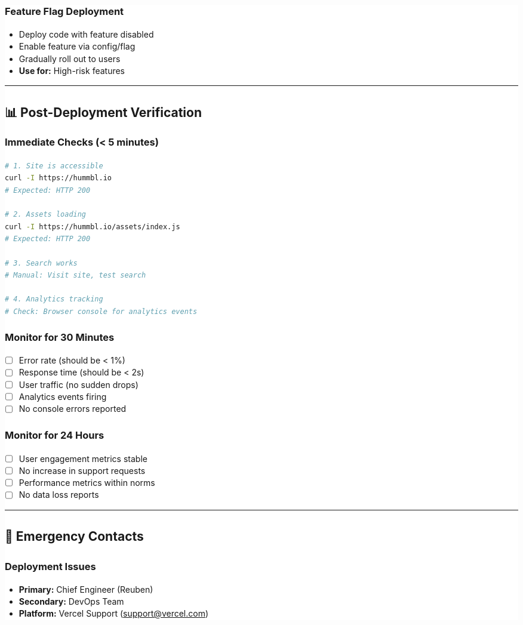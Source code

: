 ### **Feature Flag Deployment**

- Deploy code with feature disabled
- Enable feature via config/flag
- Gradually roll out to users
- **Use for:** High-risk features

---

## 📊 **Post-Deployment Verification**

### **Immediate Checks (< 5 minutes)**

```bash
# 1. Site is accessible
curl -I https://hummbl.io
# Expected: HTTP 200

# 2. Assets loading
curl -I https://hummbl.io/assets/index.js
# Expected: HTTP 200

# 3. Search works
# Manual: Visit site, test search

# 4. Analytics tracking
# Check: Browser console for analytics events
```

### **Monitor for 30 Minutes**

- [ ] Error rate (should be < 1%)
- [ ] Response time (should be < 2s)
- [ ] User traffic (no sudden drops)
- [ ] Analytics events firing
- [ ] No console errors reported

### **Monitor for 24 Hours**

- [ ] User engagement metrics stable
- [ ] No increase in support requests
- [ ] Performance metrics within norms
- [ ] No data loss reports

---

## 🚨 **Emergency Contacts**

### **Deployment Issues**

- **Primary:** Chief Engineer (Reuben)
- **Secondary:** DevOps Team
- **Platform:** Vercel Support (support@vercel.com)
